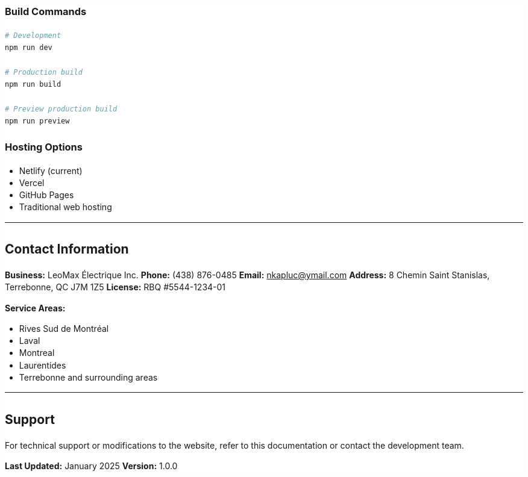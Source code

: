 ### Build Commands
```bash
# Development
npm run dev

# Production build
npm run build

# Preview production build
npm run preview
```

### Hosting Options
- Netlify (current)
- Vercel
- GitHub Pages
- Traditional web hosting

---

## Contact Information

**Business:** LeoMax Électrique Inc.
**Phone:** (438) 876-0485
**Email:** nkapluc@ymail.com
**Address:** 8 Chemin Saint Stanislas, Terrebonne, QC J7M 1Z5
**License:** RBQ #5544-1234-01

**Service Areas:**
- Rives Sud de Montréal
- Laval
- Montreal
- Laurentides
- Terrebonne and surrounding areas

---

## Support

For technical support or modifications to the website, refer to this documentation or contact the development team.

**Last Updated:** January 2025
**Version:** 1.0.0